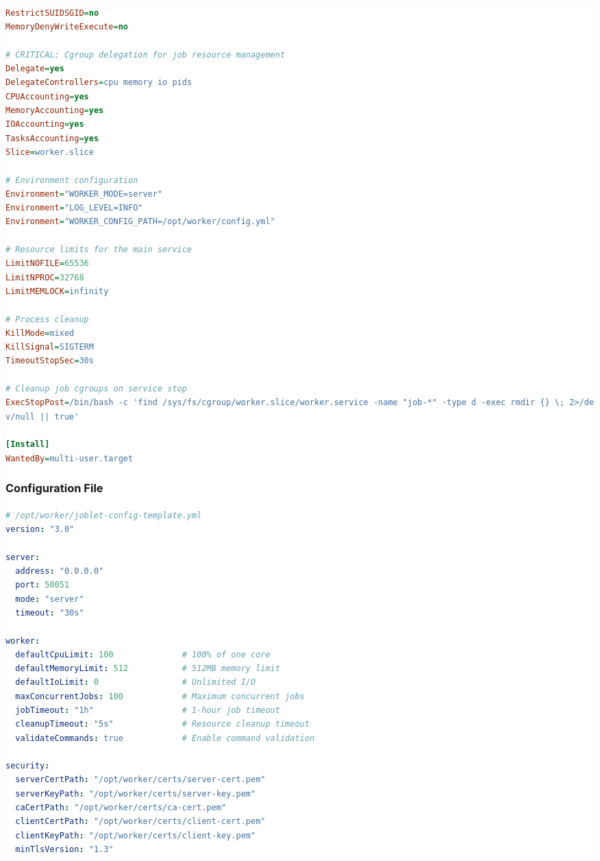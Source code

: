 ```ini
RestrictSUIDSGID=no
MemoryDenyWriteExecute=no

# CRITICAL: Cgroup delegation for job resource management
Delegate=yes
DelegateControllers=cpu memory io pids
CPUAccounting=yes
MemoryAccounting=yes
IOAccounting=yes
TasksAccounting=yes
Slice=worker.slice

# Environment configuration
Environment="WORKER_MODE=server"
Environment="LOG_LEVEL=INFO"
Environment="WORKER_CONFIG_PATH=/opt/worker/config.yml"

# Resource limits for the main service
LimitNOFILE=65536
LimitNPROC=32768
LimitMEMLOCK=infinity

# Process cleanup
KillMode=mixed
KillSignal=SIGTERM
TimeoutStopSec=30s

# Cleanup job cgroups on service stop
ExecStopPost=/bin/bash -c 'find /sys/fs/cgroup/worker.slice/worker.service -name "job-*" -type d -exec rmdir {} \; 2>/dev/null || true'

[Install]
WantedBy=multi-user.target
```

### Configuration File

```yaml
# /opt/worker/joblet-config-template.yml
version: "3.0"

server:
  address: "0.0.0.0"
  port: 50051
  mode: "server"
  timeout: "30s"

worker:
  defaultCpuLimit: 100              # 100% of one core
  defaultMemoryLimit: 512           # 512MB memory limit
  defaultIoLimit: 0                 # Unlimited I/O
  maxConcurrentJobs: 100            # Maximum concurrent jobs
  jobTimeout: "1h"                  # 1-hour job timeout
  cleanupTimeout: "5s"              # Resource cleanup timeout
  validateCommands: true            # Enable command validation

security:
  serverCertPath: "/opt/worker/certs/server-cert.pem"
  serverKeyPath: "/opt/worker/certs/server-key.pem"
  caCertPath: "/opt/worker/certs/ca-cert.pem"
  clientCertPath: "/opt/worker/certs/client-cert.pem"
  clientKeyPath: "/opt/worker/certs/client-key.pem"
  minTlsVersion: "1.3"
```